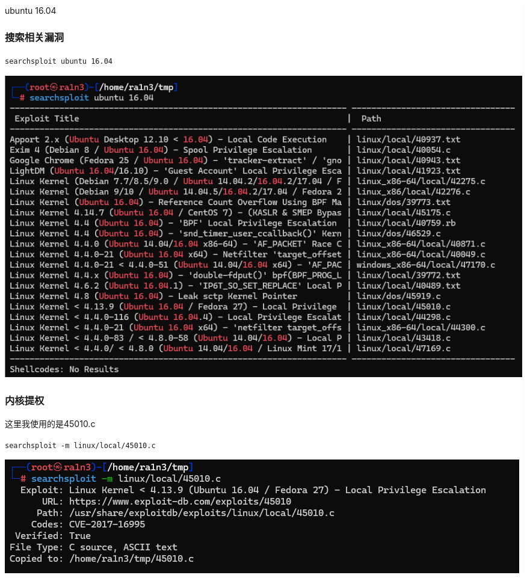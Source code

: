 ubuntu 16.04



### 搜索相关漏洞

```
searchsploit ubuntu 16.04
```

![image-20250316220746516](assets/image-20250316220746516.png)



### 内核提权

这里我使用的是45010.c

```
searchsploit -m linux/local/45010.c
```

![image-20250316221520909](assets/image-20250316221520909.png)
